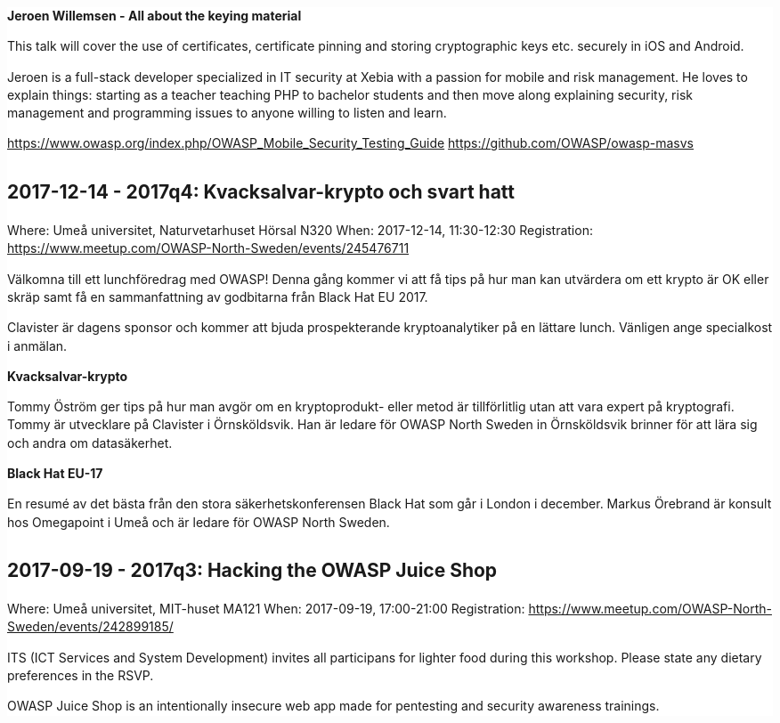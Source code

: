 **Jeroen Willemsen - All about the keying material**

This talk will cover the use of certificates, certificate pinning and
storing cryptographic keys etc. securely in iOS and Android.

Jeroen is a full-stack developer specialized in IT security at Xebia
with a passion for mobile and risk management. He loves to explain
things: starting as a teacher teaching PHP to bachelor students and then
move along explaining security, risk management and programming issues
to anyone willing to listen and learn.

<https://www.owasp.org/index.php/OWASP_Mobile_Security_Testing_Guide>
<https://github.com/OWASP/owasp-masvs>

## 2017-12-14 - 2017q4: Kvacksalvar-krypto och svart hatt

Where: Umeå universitet, Naturvetarhuset Hörsal N320
When: 2017-12-14, 11:30-12:30
Registration:
<https://www.meetup.com/OWASP-North-Sweden/events/245476711>

Välkomna till ett lunchföredrag med OWASP\! Denna gång kommer vi att få
tips på hur man kan utvärdera om ett krypto är OK eller skräp samt få en
sammanfattning av godbitarna från Black Hat EU 2017.

Clavister är dagens sponsor och kommer att bjuda prospekterande
kryptoanalytiker på en lättare lunch. Vänligen ange specialkost i
anmälan.

**Kvacksalvar-krypto**

Tommy Öström ger tips på hur man avgör om en kryptoprodukt- eller metod
är tillförlitlig utan att vara expert på kryptografi. Tommy är
utvecklare på Clavister i Örnsköldsvik. Han är ledare för OWASP North
Sweden in Örnsköldsvik brinner för att lära sig och andra om
datasäkerhet.

**Black Hat EU-17**

En resumé av det bästa från den stora säkerhetskonferensen Black Hat som
går i London i december. Markus Örebrand är konsult hos Omegapoint i
Umeå och är ledare för OWASP North Sweden.

## 2017-09-19 - 2017q3: Hacking the OWASP Juice Shop

Where: Umeå universitet, MIT-huset MA121
When: 2017-09-19, 17:00-21:00
Registration:
<https://www.meetup.com/OWASP-North-Sweden/events/242899185/>

ITS (ICT Services and System Development) invites all participans for
lighter food during this workshop. Please state any dietary preferences
in the RSVP.

OWASP Juice Shop is an intentionally insecure web app made for
pentesting and security awareness trainings.
